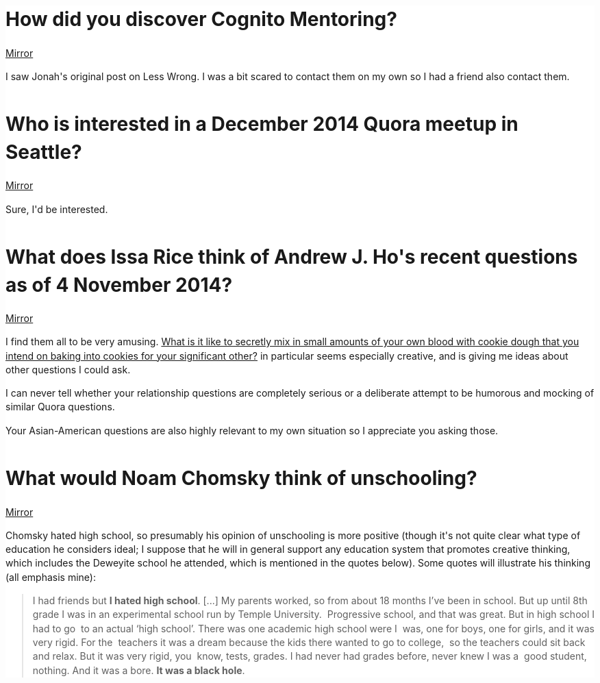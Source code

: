 
# How did you discover Cognito Mentoring?

[Mirror](https://www.quora.com/How-did-you-discover-Cognito-Mentoring/answer/Issa-Rice)

I saw Jonah's original post on Less Wrong. I was a bit scared to contact them on my own so I had a friend also contact them.

# Who is interested in a December 2014 Quora meetup in Seattle?

[Mirror](https://www.quora.com/Who-is-interested-in-a-December-2014-Quora-meetup-in-Seattle/answer/Issa-Rice)

Sure, I'd be interested.

# What does Issa Rice think of Andrew J. Ho's recent questions as of 4 November 2014?

[Mirror](https://www.quora.com/What-does-Issa-Rice-think-of-Quora-Users-recent-questions-as-of-4-November-2014/answer/Issa-Rice)

I find them all to be very amusing. [What is it like to secretly mix in small amounts of your own blood with cookie dough that you intend on baking into cookies for your significant other?](https://www.quora.com/What-is-it-like-to-secretly-mix-in-small-amounts-of-your-own-blood-with-cookie-dough-that-you-intend-on-baking-into-cookies-for-your-significant-other)
in particular seems especially creative, and is giving me ideas about
other questions I could ask.

I can never tell whether your relationship questions are completely
serious or a deliberate attempt to be humorous and mocking of similar
Quora questions.

Your Asian-American questions are also highly relevant to my own
situation so I appreciate you asking those.


# What would Noam Chomsky think of unschooling?

[Mirror](https://www.quora.com/What-would-Noam-Chomsky-think-of-unschooling/answer/Issa-Rice)

Chomsky hated high school, so presumably his opinion of unschooling is
more positive (though it's not quite clear what type of education he
considers ideal; I suppose that he will in general support any education
system that promotes creative thinking, which includes the Deweyite
school he attended, which is mentioned in the quotes below). Some quotes
will illustrate his thinking (all emphasis mine):

> I had friends but **I hated high school**. [...] My parents worked, so
> from about 18 months I’ve been in school. But up until 8th  grade I
> was in an experimental school run by Temple University.  Progressive
> school, and that was great. But in high school I had to go  to an
> actual ‘high school’. There was one academic high school were I  was,
> one for boys, one for girls, and it was very rigid. For the  teachers
> it was a dream because the kids there wanted to go to college,  so the
> teachers could sit back and relax. But it was very rigid, you  know,
> tests, grades. I had never had grades before, never knew I was a  good
> student, nothing. And it was a bore. **It was a black hole**.
